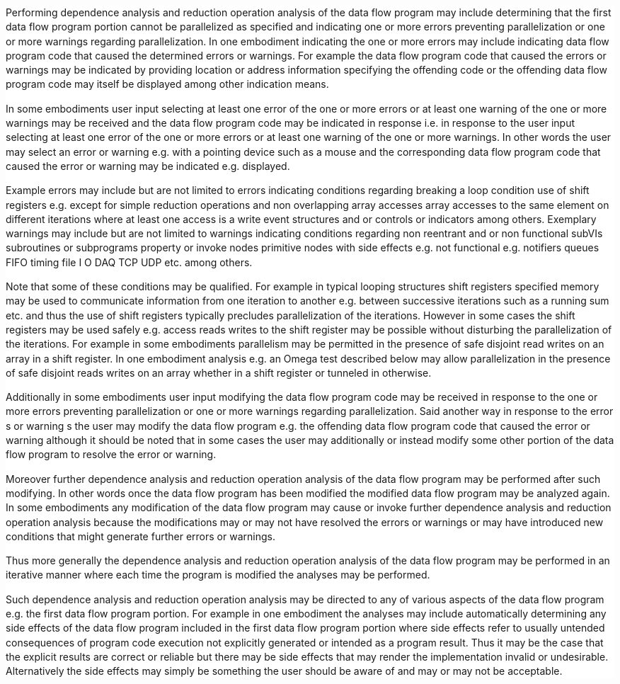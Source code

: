 Performing dependence analysis and reduction operation analysis of the data flow program may include determining that the first data flow program portion cannot be parallelized as specified and indicating one or more errors preventing parallelization or one or more warnings regarding parallelization. In one embodiment indicating the one or more errors may include indicating data flow program code that caused the determined errors or warnings. For example the data flow program code that caused the errors or warnings may be indicated by providing location or address information specifying the offending code or the offending data flow program code may itself be displayed among other indication means.

In some embodiments user input selecting at least one error of the one or more errors or at least one warning of the one or more warnings may be received and the data flow program code may be indicated in response i.e. in response to the user input selecting at least one error of the one or more errors or at least one warning of the one or more warnings. In other words the user may select an error or warning e.g. with a pointing device such as a mouse and the corresponding data flow program code that caused the error or warning may be indicated e.g. displayed.

Example errors may include but are not limited to errors indicating conditions regarding breaking a loop condition use of shift registers e.g. except for simple reduction operations and non overlapping array accesses array accesses to the same element on different iterations where at least one access is a write event structures and or controls or indicators among others. Exemplary warnings may include but are not limited to warnings indicating conditions regarding non reentrant and or non functional subVIs subroutines or subprograms property or invoke nodes primitive nodes with side effects e.g. not functional e.g. notifiers queues FIFO timing file I O DAQ TCP UDP etc. among others.

Note that some of these conditions may be qualified. For example in typical looping structures shift registers specified memory may be used to communicate information from one iteration to another e.g. between successive iterations such as a running sum etc. and thus the use of shift registers typically precludes parallelization of the iterations. However in some cases the shift registers may be used safely e.g. access reads writes to the shift register may be possible without disturbing the parallelization of the iterations. For example in some embodiments parallelism may be permitted in the presence of safe disjoint read writes on an array in a shift register. In one embodiment analysis e.g. an Omega test described below may allow parallelization in the presence of safe disjoint reads writes on an array whether in a shift register or tunneled in otherwise.

Additionally in some embodiments user input modifying the data flow program code may be received in response to the one or more errors preventing parallelization or one or more warnings regarding parallelization. Said another way in response to the error s or warning s the user may modify the data flow program e.g. the offending data flow program code that caused the error or warning although it should be noted that in some cases the user may additionally or instead modify some other portion of the data flow program to resolve the error or warning.

Moreover further dependence analysis and reduction operation analysis of the data flow program may be performed after such modifying. In other words once the data flow program has been modified the modified data flow program may be analyzed again. In some embodiments any modification of the data flow program may cause or invoke further dependence analysis and reduction operation analysis because the modifications may or may not have resolved the errors or warnings or may have introduced new conditions that might generate further errors or warnings.

Thus more generally the dependence analysis and reduction operation analysis of the data flow program may be performed in an iterative manner where each time the program is modified the analyses may be performed.

Such dependence analysis and reduction operation analysis may be directed to any of various aspects of the data flow program e.g. the first data flow program portion. For example in one embodiment the analyses may include automatically determining any side effects of the data flow program included in the first data flow program portion where side effects refer to usually untended consequences of program code execution not explicitly generated or intended as a program result. Thus it may be the case that the explicit results are correct or reliable but there may be side effects that may render the implementation invalid or undesirable. Alternatively the side effects may simply be something the user should be aware of and may or may not be acceptable.
